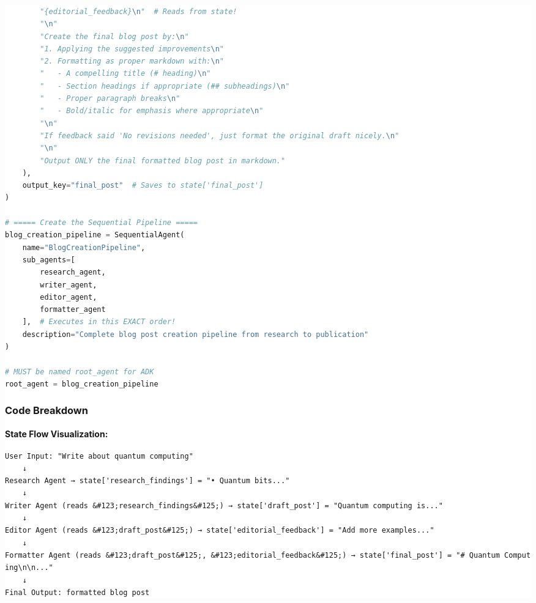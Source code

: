 ```python
        "{editorial_feedback}\n"  # Reads from state!
        "\n"
        "Create the final blog post by:\n"
        "1. Applying the suggested improvements\n"
        "2. Formatting as proper markdown with:\n"
        "   - A compelling title (# heading)\n"
        "   - Section headings if appropriate (## subheadings)\n"
        "   - Proper paragraph breaks\n"
        "   - Bold/italic for emphasis where appropriate\n"
        "\n"
        "If feedback said 'No revisions needed', just format the original draft nicely.\n"
        "\n"
        "Output ONLY the final formatted blog post in markdown."
    ),
    output_key="final_post"  # Saves to state['final_post']
)

# ===== Create the Sequential Pipeline =====
blog_creation_pipeline = SequentialAgent(
    name="BlogCreationPipeline",
    sub_agents=[
        research_agent,
        writer_agent,
        editor_agent,
        formatter_agent
    ],  # Executes in this EXACT order!
    description="Complete blog post creation pipeline from research to publication"
)

# MUST be named root_agent for ADK
root_agent = blog_creation_pipeline
```

### Code Breakdown

**State Flow Visualization:**
```
User Input: "Write about quantum computing"
    ↓
Research Agent → state['research_findings'] = "• Quantum bits..."
    ↓
Writer Agent (reads &#123;research_findings&#125;) → state['draft_post'] = "Quantum computing is..."
    ↓  
Editor Agent (reads &#123;draft_post&#125;) → state['editorial_feedback'] = "Add more examples..."
    ↓
Formatter Agent (reads &#123;draft_post&#125;, &#123;editorial_feedback&#125;) → state['final_post'] = "# Quantum Computing\n\n..."
    ↓
Final Output: formatted blog post
```

